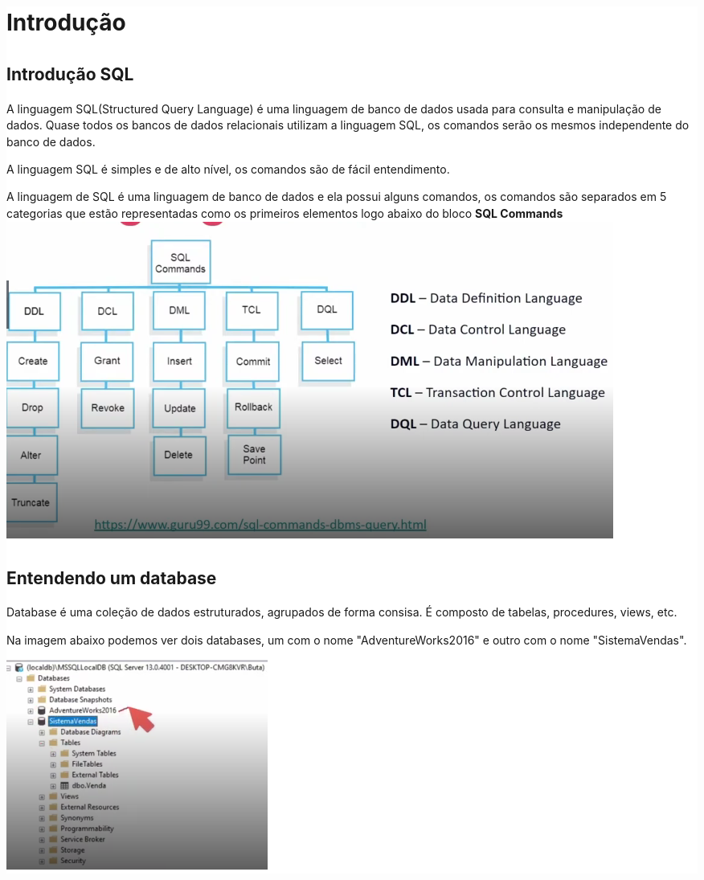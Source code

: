 # Introdução

## Introdução SQL
A linguagem SQL(Structured Query Language) é uma linguagem de banco de dados usada para consulta e manipulação de dados. Quase todos os bancos de dados relacionais utilizam a linguagem SQL, os comandos serão os mesmos independente do banco de dados. 

A linguagem SQL é simples e de alto nível, os comandos são de fácil entendimento. 

A linguagem de SQL é uma linguagem de banco de dados e ela possui alguns comandos, os comandos são separados em 5 categorias que estão representadas como os primeiros elementos logo abaixo do bloco **SQL Commands**
![Imagem com a estrutura de comandos SQL](/imagens/comandos%20sql.png)

## Entendendo um database
Database é uma coleção de dados estruturados, agrupados de forma consisa. É composto de tabelas, procedures, views, etc.

Na imagem abaixo podemos ver dois databases, um com o nome "AdventureWorks2016" e outro com o nome "SistemaVendas".

![Exemplo database](/imagens/exemplo%20database.png)
